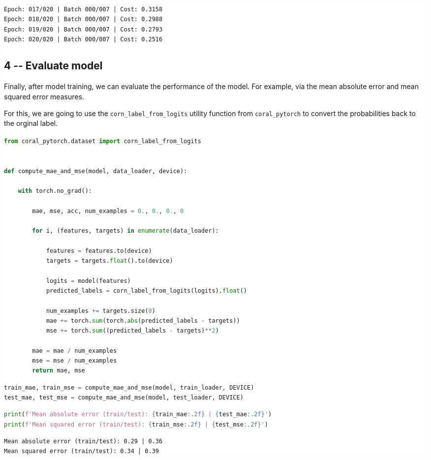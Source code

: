     Epoch: 017/020 | Batch 000/007 | Cost: 0.3158
    Epoch: 018/020 | Batch 000/007 | Cost: 0.2988
    Epoch: 019/020 | Batch 000/007 | Cost: 0.2793
    Epoch: 020/020 | Batch 000/007 | Cost: 0.2516


## 4 -- Evaluate model

Finally, after model training, we can evaluate the performance of the model. For example, via the mean absolute error and mean squared error measures.

For this, we are going to use the `corn_label_from_logits` utility function from `coral_pytorch` to convert the probabilities back to the orginal label.



```python
from coral_pytorch.dataset import corn_label_from_logits


def compute_mae_and_mse(model, data_loader, device):

    with torch.no_grad():
    
        mae, mse, acc, num_examples = 0., 0., 0., 0

        for i, (features, targets) in enumerate(data_loader):

            features = features.to(device)
            targets = targets.float().to(device)

            logits = model(features)
            predicted_labels = corn_label_from_logits(logits).float()

            num_examples += targets.size(0)
            mae += torch.sum(torch.abs(predicted_labels - targets))
            mse += torch.sum((predicted_labels - targets)**2)

        mae = mae / num_examples
        mse = mse / num_examples
        return mae, mse
```


```python
train_mae, train_mse = compute_mae_and_mse(model, train_loader, DEVICE)
test_mae, test_mse = compute_mae_and_mse(model, test_loader, DEVICE)
```


```python
print(f'Mean absolute error (train/test): {train_mae:.2f} | {test_mae:.2f}')
print(f'Mean squared error (train/test): {train_mse:.2f} | {test_mse:.2f}')
```

    Mean absolute error (train/test): 0.29 | 0.36
    Mean squared error (train/test): 0.34 | 0.39
